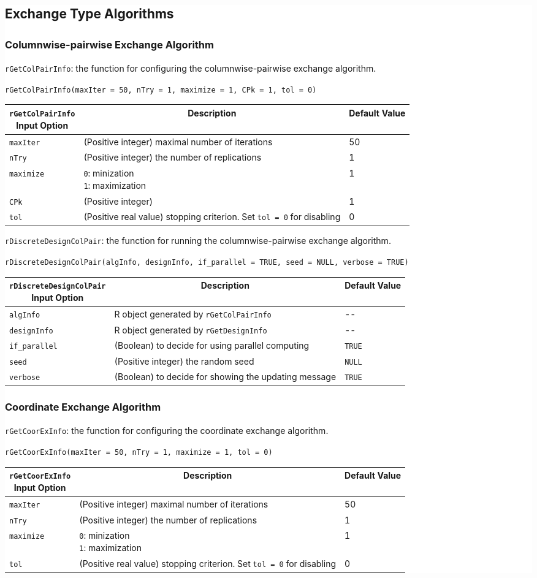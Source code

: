 

## Exchange Type Algorithms

### Columnwise-pairwise Exchange Algorithm


`rGetColPairInfo`: the function for configuring the columnwise-pairwise exchange algorithm.

```{r}
rGetColPairInfo(maxIter = 50, nTry = 1, maximize = 1, CPk = 1, tol = 0)
```

| `rGetColPairInfo` <br> Input Option | Description | Default Value |
| ------------------------------- | ----------- | ------------- |
| `maxIter`  | (Positive integer) maximal number of iterations   | 50 |
| `nTry`     | (Positive integer) the number of replications  | 1 |
| `maximize` | `0`: minization <br> `1`: maximization | 1 |
| `CPk`      | (Positive integer) | 1 |
| `tol`      | (Positive real value) stopping criterion. Set `tol = 0` for disabling | 0 |


`rDiscreteDesignColPair`: the function for running the columnwise-pairwise exchange algorithm.

```{r}
rDiscreteDesignColPair(algInfo, designInfo, if_parallel = TRUE, seed = NULL, verbose = TRUE)
```

| `rDiscreteDesignColPair` <br> Input Option | Description | Default Value |
| ------------------------------- | ----------- | ------------- |
| `algInfo`     | R object generated by `rGetColPairInfo`  | -- |
| `designInfo`  | R object generated by `rGetDesignInfo`  | -- |
| `if_parallel` | (Boolean) to decide for using parallel computing | `TRUE` |
| `seed`        | (Positive integer) the random seed | `NULL` |
| `verbose`     | (Boolean) to decide for showing the updating message | `TRUE` |


### Coordinate Exchange Algorithm

`rGetCoorExInfo`: the function for configuring the coordinate exchange algorithm.

```{r}
rGetCoorExInfo(maxIter = 50, nTry = 1, maximize = 1, tol = 0)
```

| `rGetCoorExInfo` <br> Input Option | Description | Default Value |
| ------------------------------- | ----------- | ------------- |
| `maxIter`  | (Positive integer) maximal number of iterations   | 50 |
| `nTry`     | (Positive integer) the number of replications  | 1 |
| `maximize` | `0`: minization <br> `1`: maximization | 1 |
| `tol`      | (Positive real value) stopping criterion. Set `tol = 0` for disabling | 0 |
